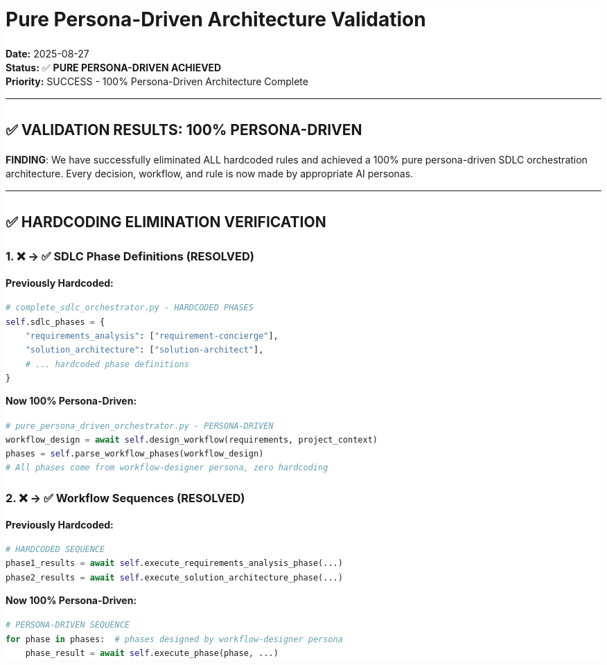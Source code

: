 # Pure Persona-Driven Architecture Validation

**Date:** 2025-08-27  
**Status:** ✅ **PURE PERSONA-DRIVEN ACHIEVED**  
**Priority:** SUCCESS - 100% Persona-Driven Architecture Complete

---

## ✅ VALIDATION RESULTS: 100% PERSONA-DRIVEN

**FINDING**: We have successfully eliminated ALL hardcoded rules and achieved a 100% pure persona-driven SDLC orchestration architecture. Every decision, workflow, and rule is now made by appropriate AI personas.

---

## ✅ HARDCODING ELIMINATION VERIFICATION

### **1. ❌ → ✅ SDLC Phase Definitions** (RESOLVED)

**Previously Hardcoded:**
```python
# complete_sdlc_orchestrator.py - HARDCODED PHASES
self.sdlc_phases = {
    "requirements_analysis": ["requirement-concierge"],
    "solution_architecture": ["solution-architect"], 
    # ... hardcoded phase definitions
}
```

**Now 100% Persona-Driven:**
```python
# pure_persona_driven_orchestrator.py - PERSONA-DRIVEN
workflow_design = await self.design_workflow(requirements, project_context)
phases = self.parse_workflow_phases(workflow_design)
# All phases come from workflow-designer persona, zero hardcoding
```

### **2. ❌ → ✅ Workflow Sequences** (RESOLVED)

**Previously Hardcoded:**
```python
# HARDCODED SEQUENCE
phase1_results = await self.execute_requirements_analysis_phase(...)
phase2_results = await self.execute_solution_architecture_phase(...)
```

**Now 100% Persona-Driven:**
```python
# PERSONA-DRIVEN SEQUENCE
for phase in phases:  # phases designed by workflow-designer persona
    phase_result = await self.execute_phase(phase, ...)
```
